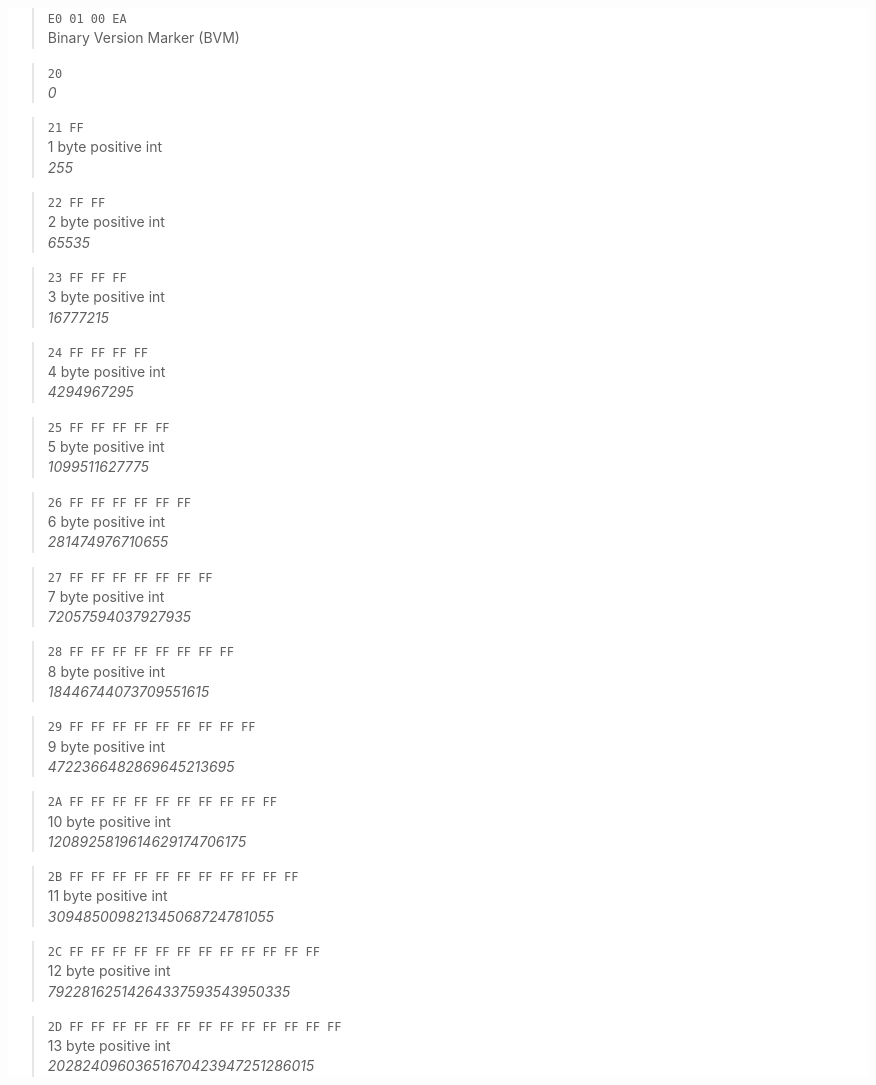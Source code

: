 
> `E0 01 00 EA`  
> Binary Version Marker (BVM)

> `20`  
> _0_

> `21 FF`  
> 1 byte positive int  
> _255_

> `22 FF FF`  
> 2 byte positive int  
> _65535_

> `23 FF FF FF`  
> 3 byte positive int  
> _16777215_

> `24 FF FF FF FF`  
> 4 byte positive int  
> _4294967295_

> `25 FF FF FF FF FF`  
> 5 byte positive int  
> _1099511627775_

> `26 FF FF FF FF FF FF`  
> 6 byte positive int  
> _281474976710655_

> `27 FF FF FF FF FF FF FF`  
> 7 byte positive int  
> _72057594037927935_

> `28 FF FF FF FF FF FF FF FF`  
> 8 byte positive int  
> _18446744073709551615_

> `29 FF FF FF FF FF FF FF FF FF`  
> 9 byte positive int  
> _4722366482869645213695_

> `2A FF FF FF FF FF FF FF FF FF FF`  
> 10 byte positive int  
> _1208925819614629174706175_

> `2B FF FF FF FF FF FF FF FF FF FF FF`  
> 11 byte positive int  
> _309485009821345068724781055_

> `2C FF FF FF FF FF FF FF FF FF FF FF FF`  
> 12 byte positive int  
> _79228162514264337593543950335_

> `2D FF FF FF FF FF FF FF FF FF FF FF FF FF`  
> 13 byte positive int  
> _20282409603651670423947251286015_

